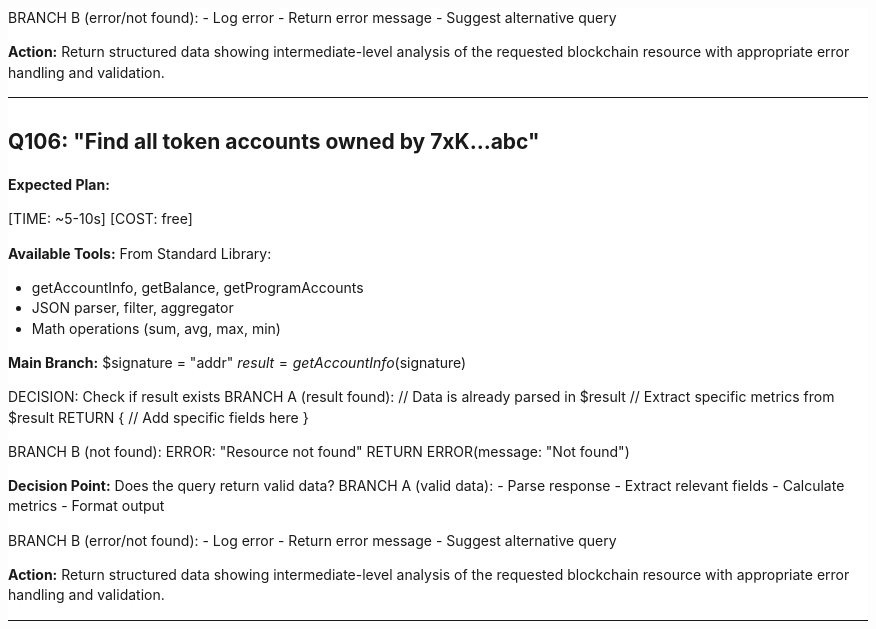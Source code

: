   BRANCH B (error/not found):
    - Log error
    - Return error message
    - Suggest alternative query

**Action:**
Return structured data showing intermediate-level analysis of the requested blockchain resource with appropriate error handling and validation.

---

## Q106: "Find all token accounts owned by 7xK...abc"

**Expected Plan:**

[TIME: ~5-10s] [COST: free]

**Available Tools:**
From Standard Library:
  - getAccountInfo, getBalance, getProgramAccounts
  - JSON parser, filter, aggregator
  - Math operations (sum, avg, max, min)

**Main Branch:**
$signature = "addr"
$result = getAccountInfo($signature)

DECISION: Check if result exists
  BRANCH A (result found):
    // Data is already parsed in $result
    // Extract specific metrics from $result
    RETURN {
  // Add specific fields here
}

  BRANCH B (not found):
    ERROR: "Resource not found"
    RETURN ERROR(message: "Not found")


**Decision Point:** Does the query return valid data?
  BRANCH A (valid data):
    - Parse response
    - Extract relevant fields
    - Calculate metrics
    - Format output

  BRANCH B (error/not found):
    - Log error
    - Return error message
    - Suggest alternative query

**Action:**
Return structured data showing intermediate-level analysis of the requested blockchain resource with appropriate error handling and validation.

---